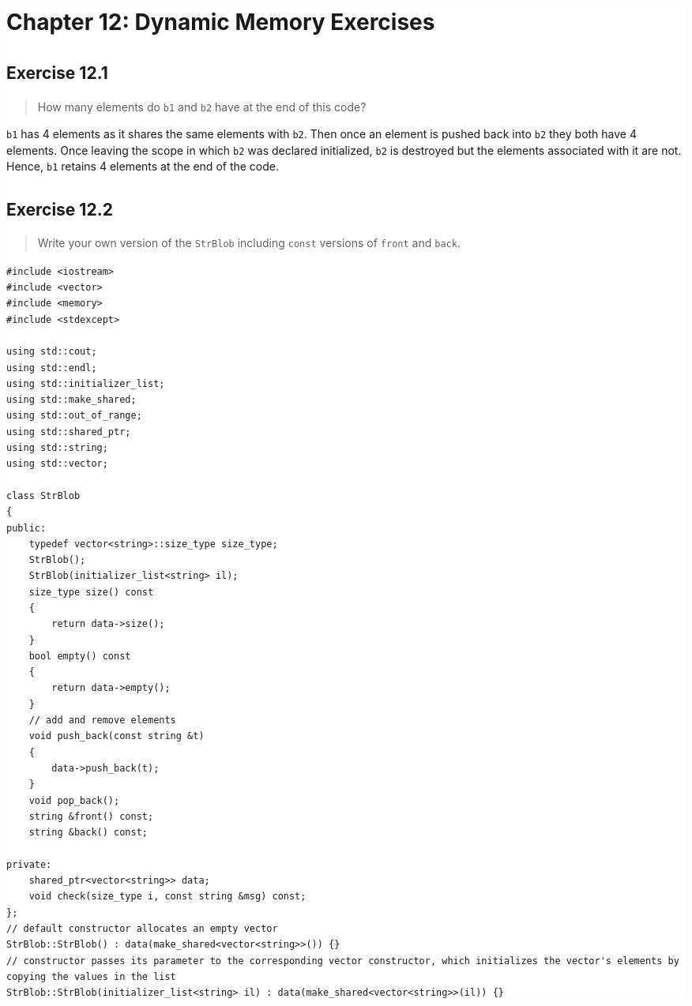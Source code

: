 # **Chapter 12: Dynamic Memory Exercises**

## **Exercise 12.1**

> How many elements do `b1` and `b2` have at the end of this code?

`b1` has 4 elements as it shares the same elements with `b2`. Then once an element is pushed back into `b2` they both have 4 elements. Once leaving the scope in which `b2` was declared initialized, `b2` is destroyed but the elements associated with it are not. Hence, `b1` retains 4 elements at the end of the code.

## **Exercise 12.2**

> Write your own version of the `StrBlob` including `const` versions of `front` and `back`.

```
#include <iostream>
#include <vector>
#include <memory>
#include <stdexcept>

using std::cout;
using std::endl;
using std::initializer_list;
using std::make_shared;
using std::out_of_range;
using std::shared_ptr;
using std::string;
using std::vector;

class StrBlob
{
public:
    typedef vector<string>::size_type size_type;
    StrBlob();
    StrBlob(initializer_list<string> il);
    size_type size() const
    {
        return data->size();
    }
    bool empty() const
    {
        return data->empty();
    }
    // add and remove elements
    void push_back(const string &t)
    {
        data->push_back(t);
    }
    void pop_back();
    string &front() const;
    string &back() const;

private:
    shared_ptr<vector<string>> data;
    void check(size_type i, const string &msg) const;
};
// default constructor allocates an empty vector
StrBlob::StrBlob() : data(make_shared<vector<string>>()) {}
// constructor passes its parameter to the corresponding vector constructor, which initializes the vector's elements by copying the values in the list
StrBlob::StrBlob(initializer_list<string> il) : data(make_shared<vector<string>>(il)) {}

```